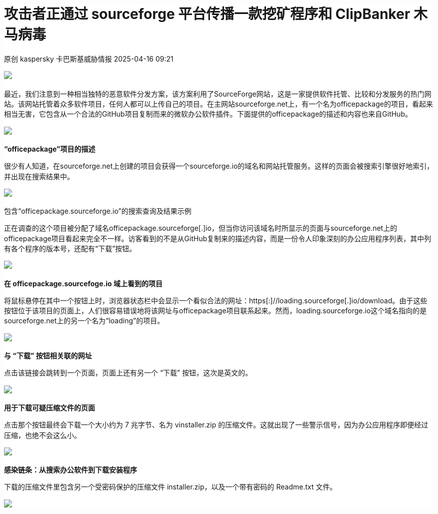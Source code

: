 #  攻击者正通过 sourceforge 平台传播一款挖矿程序和 ClipBanker 木马病毒   
原创 kaspersky  卡巴斯基威胁情报   2025-04-16 09:21  
  
![](https://mmbiz.qpic.cn/sz_mmbiz_png/BscvC1hbNBfPfViaDTTDThIEctw04yCwiaPhIlPNuMwmOcZHkmicapUeCe5dib6LOe2MOSsicfPYvicQaDnuT0Y2dYPQ/640?wx_fmt=png&from=appmsg "")  
  
  
最近，我们注意到一种相当独特的恶意软件分发方案，该方案利用了SourceForge网站，这是一家提供软件托管、比较和分发服务的热门网站。该网站托管着众多软件项目，任何人都可以上传自己的项目。在主网站sourceforge.net上，有一个名为officepackage的项目，看起来相当无害，它包含从一个合法的GitHub项目复制而来的微软办公软件插件。下面提供的officepackage的描述和内容也来自GitHub。  
  
![](https://mmbiz.qpic.cn/sz_mmbiz_png/BscvC1hbNBfPfViaDTTDThIEctw04yCwiah7wUqjcbFWywG59njMvVm6pV3lclSF9DaP375mfiabGuLfpmaxKuicyw/640?wx_fmt=png&from=appmsg "")  
  
**“officepackage”项目的描述**  
  
  
很少有人知道，在sourceforge.net上创建的项目会获得一个sourceforge.io的域名和网站托管服务。这样的页面会被搜索引擎很好地索引，并出现在搜索结果中。  
  
![](https://mmbiz.qpic.cn/sz_mmbiz_png/BscvC1hbNBfPfViaDTTDThIEctw04yCwiaf763TZNXRCf2bUd5GwMWLAibIv0UoYdxPicn4w8QPj8Pt7FWtJYbcy4Q/640?wx_fmt=png&from=appmsg "")  
  
包含“officepackage.sourceforge.io”的搜索查询及结果示例  
  
  
正在调查的这个项目被分配了域名officepackage.sourceforge[.]io，但当你访问该域名时所显示的页面与sourceforge.net上的officepackage项目看起来完全不一样。访客看到的不是从GitHub复制来的描述内容，而是一份令人印象深刻的办公应用程序列表，其中列有各个程序的版本号，还配有“下载”按钮。  
  
![](https://mmbiz.qpic.cn/sz_mmbiz_png/BscvC1hbNBfPfViaDTTDThIEctw04yCwiaoTp0Fic25ahSAZIl3Z5AfLDaToN6mo2PEcPGZlbI4KQFz4jOicQqmQrA/640?wx_fmt=png&from=appmsg "")  
  
**在 officepackage.sourcefoge.io 域上看到的项目**  
  
  
将鼠标悬停在其中一个按钮上时，浏览器状态栏中会显示一个看似合法的网址：https[:]//loading.sourceforge[.]io/download。由于这些按钮位于该项目的页面上，人们很容易错误地将该网址与officepackage项目联系起来。然而，loading.sourceforge.io这个域名指向的是sourceforge.net上的另一个名为“loading”的项目。  
  
![](https://mmbiz.qpic.cn/sz_mmbiz_png/BscvC1hbNBfPfViaDTTDThIEctw04yCwiaDM5poeuUc1ib3C3xLJMtv9pqlL83ZJCXhpqibicz1Ur7PY2dVd9vC9ib0A/640?wx_fmt=png&from=appmsg "")  
  
**与 “下载” 按钮相关联的网址**  
  
  
点击该链接会跳转到一个页面，页面上还有另一个 “下载” 按钮，这次是英文的。  
  
  
![](https://mmbiz.qpic.cn/sz_mmbiz_png/BscvC1hbNBfPfViaDTTDThIEctw04yCwiam4mXOniakHCZqv2BwrhkSMe50T8BYe4DxaEFHqwBkXXzoqtEfwRk2lQ/640?wx_fmt=png&from=appmsg "")  
  
**用于下载可疑压缩文件的页面**  
  
  
点击那个按钮最终会下载一个大小约为 7 兆字节、名为 vinstaller.zip 的压缩文件。这就出现了一些警示信号，因为办公应用程序即便经过压缩，也绝不会这么小。  
  
  
![](https://mmbiz.qpic.cn/sz_mmbiz_png/BscvC1hbNBfPfViaDTTDThIEctw04yCwia6emWAR7piaXevibn4F6bETQAy1KP3mIlvic0by8ibhoUJNL1RKACMrn1fg/640?wx_fmt=png&from=appmsg "")  
  
**感染链条：从搜索办公软件到下载安装程序**  
  
  
下载的压缩文件里包含另一个受密码保护的压缩文件 installer.zip，以及一个带有密码的 Readme.txt 文件。  
  
  
![](https://mmbiz.qpic.cn/sz_mmbiz_png/BscvC1hbNBfPfViaDTTDThIEctw04yCwiadxxZ3YvRaIiaUpsDgpicc9nSjVHfZKp1q5gOAnLJuGeiacwduf3NEry6w/640?wx_fmt=png&from=appmsg "")  
  